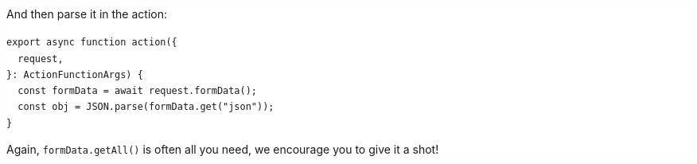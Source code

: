 And then parse it in the action:

```tsx
export async function action({
  request,
}: ActionFunctionArgs) {
  const formData = await request.formData();
  const obj = JSON.parse(formData.get("json"));
}
```

Again, `formData.getAll()` is often all you need, we encourage you to give it a shot!

[form_data]: https://developer.mozilla.org/en-US/docs/Web/API/FormData
[query_string]: https://npm.im/query-string
[ramda]: https://npm.im/ramda
[watch_on_youtube]: https://www.youtube.com/watch?v=w2i-9cYxSdc&ab_channel=Remix
